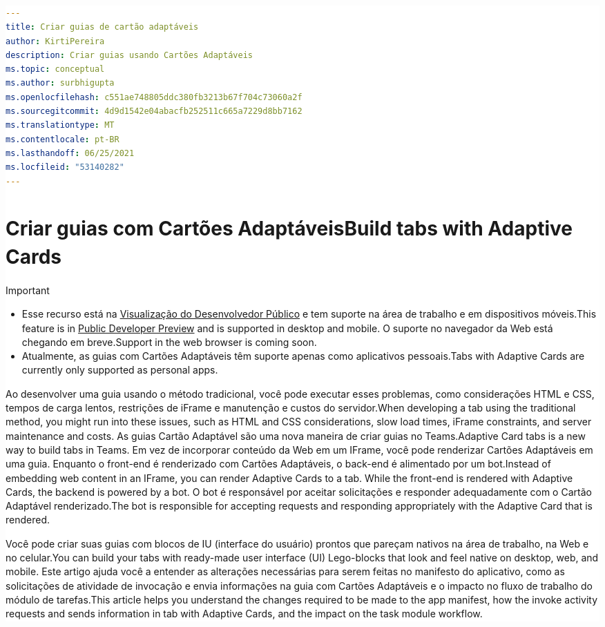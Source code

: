 ```yaml
---
title: Criar guias de cartão adaptáveis
author: KirtiPereira
description: Criar guias usando Cartões Adaptáveis
ms.topic: conceptual
ms.author: surbhigupta
ms.openlocfilehash: c551ae748805ddc380fb3213b67f704c73060a2f
ms.sourcegitcommit: 4d9d1542e04abacfb252511c665a7229d8bb7162
ms.translationtype: MT
ms.contentlocale: pt-BR
ms.lasthandoff: 06/25/2021
ms.locfileid: "53140282"
---
```

# <a name="build-tabs-with-adaptive-cards"></a><span data-ttu-id="849cc-103">Criar guias com Cartões Adaptáveis</span><span class="sxs-lookup"><span data-stu-id="849cc-103">Build tabs with Adaptive Cards</span></span>

> [!IMPORTANT]
> * <span data-ttu-id="849cc-104">Esse recurso está na [Visualização do Desenvolvedor Público](~/resources/dev-preview/developer-preview-intro.md) e tem suporte na área de trabalho e em dispositivos móveis.</span><span class="sxs-lookup"><span data-stu-id="849cc-104">This feature is in [Public Developer Preview](~/resources/dev-preview/developer-preview-intro.md) and is supported in desktop and mobile.</span></span> <span data-ttu-id="849cc-105">O suporte no navegador da Web está chegando em breve.</span><span class="sxs-lookup"><span data-stu-id="849cc-105">Support in the web browser is coming soon.</span></span>
> * <span data-ttu-id="849cc-106">Atualmente, as guias com Cartões Adaptáveis têm suporte apenas como aplicativos pessoais.</span><span class="sxs-lookup"><span data-stu-id="849cc-106">Tabs with Adaptive Cards are currently only supported as personal apps.</span></span>

<span data-ttu-id="849cc-107">Ao desenvolver uma guia usando o método tradicional, você pode executar esses problemas, como considerações HTML e CSS, tempos de carga lentos, restrições de iFrame e manutenção e custos do servidor.</span><span class="sxs-lookup"><span data-stu-id="849cc-107">When developing a tab using the traditional method, you might run into these issues, such as HTML and CSS considerations, slow load times, iFrame constraints, and server maintenance and costs.</span></span> <span data-ttu-id="849cc-108">As guias Cartão Adaptável são uma nova maneira de criar guias no Teams.</span><span class="sxs-lookup"><span data-stu-id="849cc-108">Adaptive Card tabs is a new way to build tabs in Teams.</span></span> <span data-ttu-id="849cc-109">Em vez de incorporar conteúdo da Web em um IFrame, você pode renderizar Cartões Adaptáveis em uma guia. Enquanto o front-end é renderizado com Cartões Adaptáveis, o back-end é alimentado por um bot.</span><span class="sxs-lookup"><span data-stu-id="849cc-109">Instead of embedding web content in an IFrame, you can render Adaptive Cards to a tab. While the front-end is rendered with Adaptive Cards, the backend is powered by a bot.</span></span> <span data-ttu-id="849cc-110">O bot é responsável por aceitar solicitações e responder adequadamente com o Cartão Adaptável renderizado.</span><span class="sxs-lookup"><span data-stu-id="849cc-110">The bot is responsible for accepting requests and responding appropriately with the Adaptive Card that is rendered.</span></span>

<span data-ttu-id="849cc-111">Você pode criar suas guias com blocos de IU (interface do usuário) prontos que pareçam nativos na área de trabalho, na Web e no celular.</span><span class="sxs-lookup"><span data-stu-id="849cc-111">You can build your tabs with ready-made user interface (UI) Lego-blocks that look and feel native on desktop, web, and mobile.</span></span> <span data-ttu-id="849cc-112">Este artigo ajuda você a entender as alterações necessárias para serem feitas no manifesto do aplicativo, como as solicitações de atividade de invocação e envia informações na guia com Cartões Adaptáveis e o impacto no fluxo de trabalho do módulo de tarefas.</span><span class="sxs-lookup"><span data-stu-id="849cc-112">This article helps you understand the changes required to be made to the app manifest, how the invoke activity requests and sends information in tab with Adaptive Cards, and the impact on the task module workflow.</span></span>
